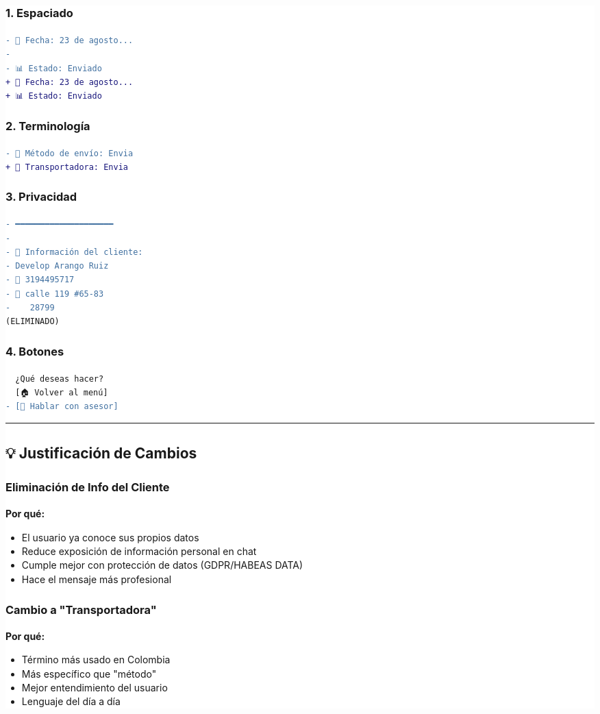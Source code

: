 ### 1. Espaciado
```diff
- 📅 Fecha: 23 de agosto...
- 
- 📊 Estado: Enviado
+ 📅 Fecha: 23 de agosto...
+ 📊 Estado: Enviado
```

### 2. Terminología
```diff
- 🚚 Método de envío: Envia
+ 🚚 Transportadora: Envia
```

### 3. Privacidad
```diff
- ━━━━━━━━━━━━━━━━━━━━
- 
- 👤 Información del cliente:
- Develop Arango Ruiz
- 📱 3194495717
- 📍 calle 119 #65-83
-    28799
(ELIMINADO)
```

### 4. Botones
```diff
  ¿Qué deseas hacer?
  [🏠 Volver al menú]
- [💬 Hablar con asesor]
```

---

## 💡 Justificación de Cambios

### Eliminación de Info del Cliente
**Por qué:**
- El usuario ya conoce sus propios datos
- Reduce exposición de información personal en chat
- Cumple mejor con protección de datos (GDPR/HABEAS DATA)
- Hace el mensaje más profesional

### Cambio a "Transportadora"
**Por qué:**
- Término más usado en Colombia
- Más específico que "método"
- Mejor entendimiento del usuario
- Lenguaje del día a día
